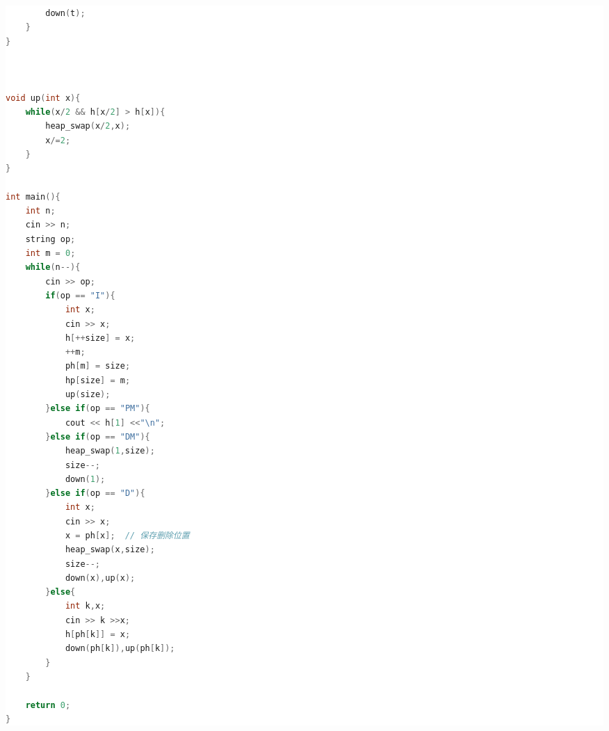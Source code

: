 ```cpp
        down(t);
    }
}



void up(int x){
    while(x/2 && h[x/2] > h[x]){
        heap_swap(x/2,x);
        x/=2;
    }
}

int main(){
    int n;
    cin >> n;
    string op;
    int m = 0;
    while(n--){
        cin >> op;
        if(op == "I"){
            int x;
            cin >> x;
            h[++size] = x;
            ++m;
            ph[m] = size;
            hp[size] = m;
            up(size);
        }else if(op == "PM"){
            cout << h[1] <<"\n";
        }else if(op == "DM"){
            heap_swap(1,size);
            size--;
            down(1);
        }else if(op == "D"){
            int x;
            cin >> x;
            x = ph[x];  // 保存删除位置
            heap_swap(x,size);
            size--;
            down(x),up(x);
        }else{
            int k,x;
            cin >> k >>x;
            h[ph[k]] = x;
            down(ph[k]),up(ph[k]);
        }
    }

    return 0;
}
```
